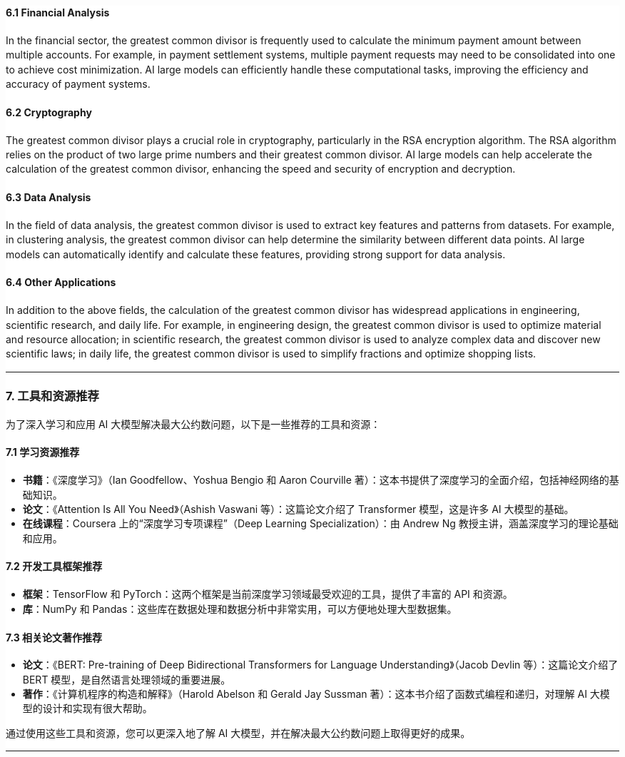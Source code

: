 #### 6.1 Financial Analysis

In the financial sector, the greatest common divisor is frequently used to calculate the minimum payment amount between multiple accounts. For example, in payment settlement systems, multiple payment requests may need to be consolidated into one to achieve cost minimization. AI large models can efficiently handle these computational tasks, improving the efficiency and accuracy of payment systems.

#### 6.2 Cryptography

The greatest common divisor plays a crucial role in cryptography, particularly in the RSA encryption algorithm. The RSA algorithm relies on the product of two large prime numbers and their greatest common divisor. AI large models can help accelerate the calculation of the greatest common divisor, enhancing the speed and security of encryption and decryption.

#### 6.3 Data Analysis

In the field of data analysis, the greatest common divisor is used to extract key features and patterns from datasets. For example, in clustering analysis, the greatest common divisor can help determine the similarity between different data points. AI large models can automatically identify and calculate these features, providing strong support for data analysis.

#### 6.4 Other Applications

In addition to the above fields, the calculation of the greatest common divisor has widespread applications in engineering, scientific research, and daily life. For example, in engineering design, the greatest common divisor is used to optimize material and resource allocation; in scientific research, the greatest common divisor is used to analyze complex data and discover new scientific laws; in daily life, the greatest common divisor is used to simplify fractions and optimize shopping lists.

---

### 7. 工具和资源推荐

为了深入学习和应用 AI 大模型解决最大公约数问题，以下是一些推荐的工具和资源：

#### 7.1 学习资源推荐

- **书籍**：《深度学习》（Ian Goodfellow、Yoshua Bengio 和 Aaron Courville 著）：这本书提供了深度学习的全面介绍，包括神经网络的基础知识。
- **论文**：《Attention Is All You Need》（Ashish Vaswani 等）：这篇论文介绍了 Transformer 模型，这是许多 AI 大模型的基础。
- **在线课程**：Coursera 上的“深度学习专项课程”（Deep Learning Specialization）：由 Andrew Ng 教授主讲，涵盖深度学习的理论基础和应用。

#### 7.2 开发工具框架推荐

- **框架**：TensorFlow 和 PyTorch：这两个框架是当前深度学习领域最受欢迎的工具，提供了丰富的 API 和资源。
- **库**：NumPy 和 Pandas：这些库在数据处理和数据分析中非常实用，可以方便地处理大型数据集。

#### 7.3 相关论文著作推荐

- **论文**：《BERT: Pre-training of Deep Bidirectional Transformers for Language Understanding》（Jacob Devlin 等）：这篇论文介绍了 BERT 模型，是自然语言处理领域的重要进展。
- **著作**：《计算机程序的构造和解释》（Harold Abelson 和 Gerald Jay Sussman 著）：这本书介绍了函数式编程和递归，对理解 AI 大模型的设计和实现有很大帮助。

通过使用这些工具和资源，您可以更深入地了解 AI 大模型，并在解决最大公约数问题上取得更好的成果。

---
